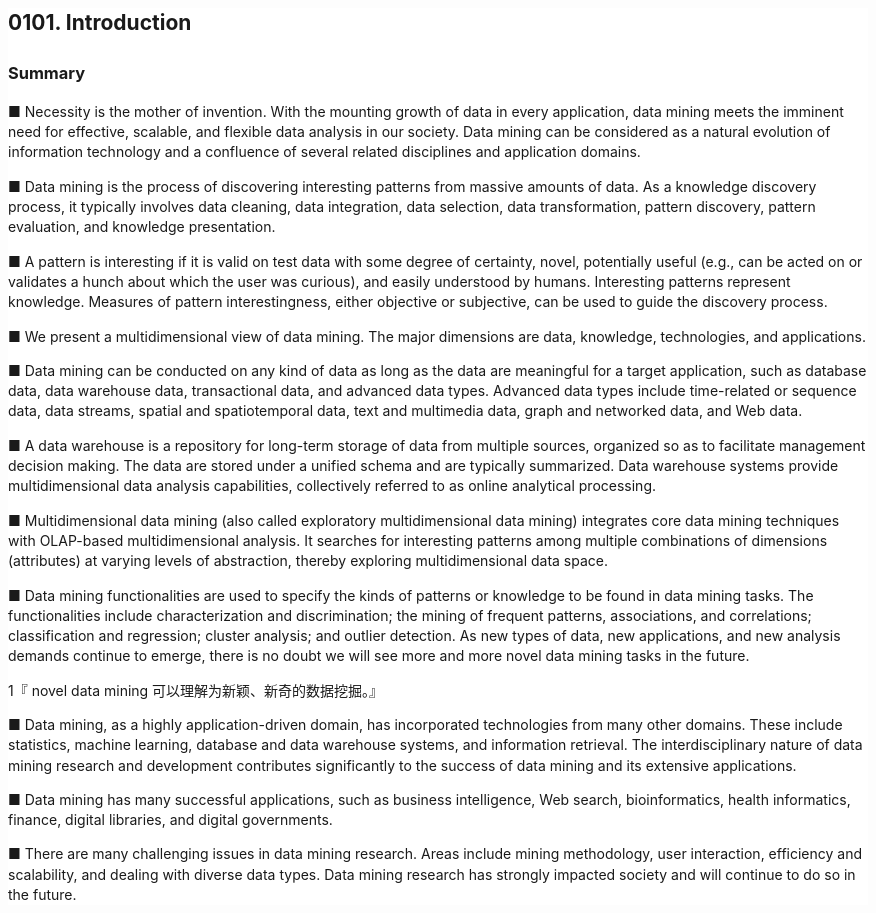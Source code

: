 ## 0101. Introduction

### Summary

■ Necessity is the mother of invention. With the mounting growth of data in every application, data mining meets the imminent need for effective, scalable, and flexible data analysis in our society. Data mining can be considered as a natural evolution of information technology and a confluence of several related disciplines and application domains.

■ Data mining is the process of discovering interesting patterns from massive amounts of data. As a knowledge discovery process, it typically involves data cleaning, data integration, data selection, data transformation, pattern discovery, pattern evaluation, and knowledge presentation.

■ A pattern is interesting if it is valid on test data with some degree of certainty, novel, potentially useful (e.g., can be acted on or validates a hunch about which the user was curious), and easily understood by humans. Interesting patterns represent knowledge. Measures of pattern interestingness, either objective or subjective, can be used to guide the discovery process.

■ We present a multidimensional view of data mining. The major dimensions are data, knowledge, technologies, and applications.

■ Data mining can be conducted on any kind of data as long as the data are meaningful for a target application, such as database data, data warehouse data, transactional data, and advanced data types. Advanced data types include time-related or sequence data, data streams, spatial and spatiotemporal data, text and multimedia data, graph and networked data, and Web data.

■ A data warehouse is a repository for long-term storage of data from multiple sources, organized so as to facilitate management decision making. The data are stored under a unified schema and are typically summarized. Data warehouse systems provide multidimensional data analysis capabilities, collectively referred to as online analytical processing.

■ Multidimensional data mining (also called exploratory multidimensional data mining) integrates core data mining techniques with OLAP-based multidimensional analysis. It searches for interesting patterns among multiple combinations of dimensions (attributes) at varying levels of abstraction, thereby exploring multidimensional data space.

■ Data mining functionalities are used to specify the kinds of patterns or knowledge to be found in data mining tasks. The functionalities include characterization and discrimination; the mining of frequent patterns, associations, and correlations; classification and regression; cluster analysis; and outlier detection. As new types of data, new applications, and new analysis demands continue to emerge, there is no doubt we will see more and more novel data mining tasks in the future.

1『 novel data mining 可以理解为新颖、新奇的数据挖掘。』

■ Data mining, as a highly application-driven domain, has incorporated technologies from many other domains. These include statistics, machine learning, database and data warehouse systems, and information retrieval. The interdisciplinary nature of data mining research and development contributes significantly to the success of data mining and its extensive applications.

■ Data mining has many successful applications, such as business intelligence, Web search, bioinformatics, health informatics, finance, digital libraries, and digital governments.

■ There are many challenging issues in data mining research. Areas include mining methodology, user interaction, efficiency and scalability, and dealing with diverse data types. Data mining research has strongly impacted society and will continue to do so in the future.
